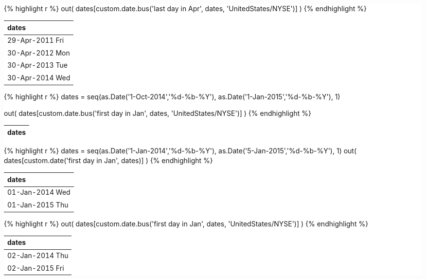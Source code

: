 



{% highlight r %}
out( dates[custom.date.bus('last day in Apr', dates, 'UnitedStates/NYSE')] )
{% endhighlight %}



|dates           |
|:---------------|
|29-Apr-2011 Fri |
|30-Apr-2012 Mon |
|30-Apr-2013 Tue |
|30-Apr-2014 Wed |
    




{% highlight r %}
dates = seq(as.Date('1-Oct-2014','%d-%b-%Y'), as.Date('1-Jan-2015','%d-%b-%Y'), 1)

out( dates[custom.date.bus('first day in Jan', dates, 'UnitedStates/NYSE')] )
{% endhighlight %}



|dates |
|:-----|
    




{% highlight r %}
dates = seq(as.Date('1-Jan-2014','%d-%b-%Y'), as.Date('5-Jan-2015','%d-%b-%Y'), 1)
out( dates[custom.date('first day in Jan', dates)] )
{% endhighlight %}



|dates           |
|:---------------|
|01-Jan-2014 Wed |
|01-Jan-2015 Thu |
    




{% highlight r %}
out( dates[custom.date.bus('first day in Jan', dates, 'UnitedStates/NYSE')] )
{% endhighlight %}



|dates           |
|:---------------|
|02-Jan-2014 Thu |
|02-Jan-2015 Fri |
    